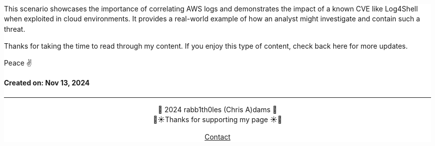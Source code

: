 <div class="neon-line"></div>

This scenario showcases the importance of correlating AWS logs and demonstrates the impact of a known CVE like Log4Shell when exploited in cloud environments. It provides a real-world example of how an analyst might investigate and contain such a threat.

<div class="neon-line"></div>

Thanks for taking the time to read through my content. If you enjoy this type of content, check back here for more updates. 

Peace ✌️

#### Created on: Nov 13, 2024
---
<div style="text-align: center;">
	<div class="gradient-text">👾 2024 rabb1th0les (Chris A)dams 👾</div> 
	🌴☀Thanks for supporting my page ☀🌴
	<nav>
		<ul style="list-style: none; padding: 0;">
			<div style="text-align: center;">
				<li><a href="Contact.html">Contact</a></li>
			</div>
		</ul>
	</nav>	
</div>